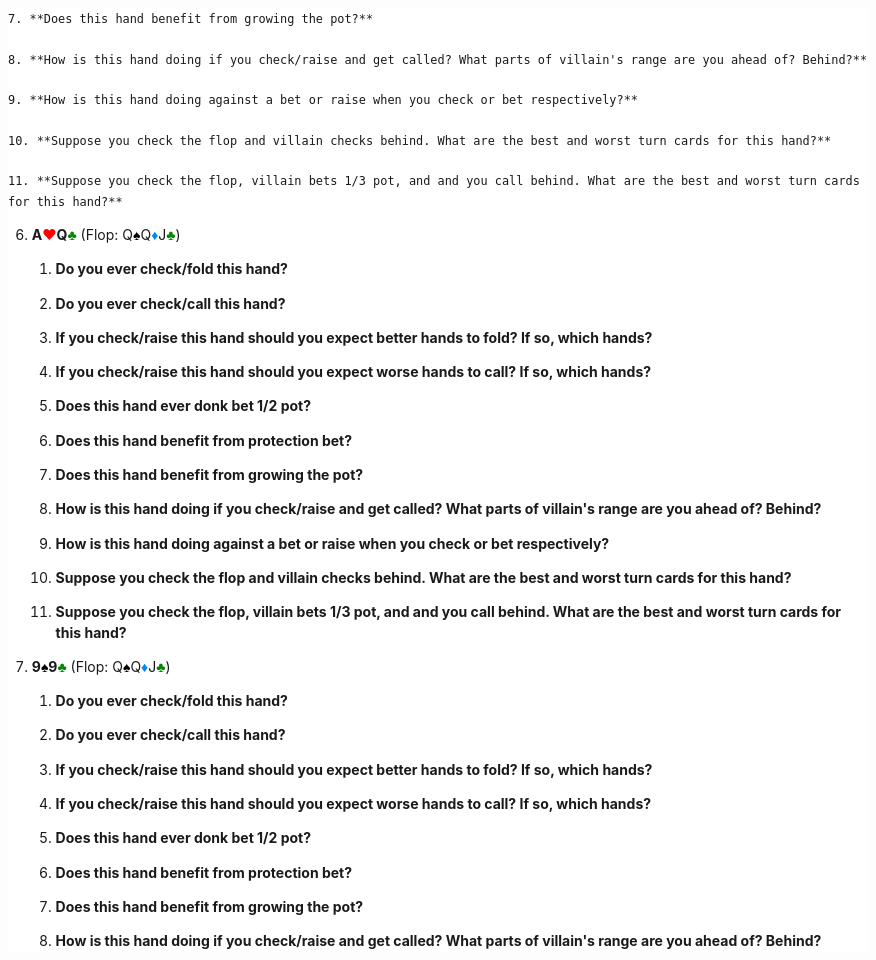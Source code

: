     7. **Does this hand benefit from growing the pot?**

    8. **How is this hand doing if you check/raise and get called? What parts of villain's range are you ahead of? Behind?**

    9. **How is this hand doing against a bet or raise when you check or bet respectively?**

    10. **Suppose you check the flop and villain checks behind. What are the best and worst turn cards for this hand?**

    11. **Suppose you check the flop, villain bets 1/3 pot, and and you call behind. What are the best and worst turn cards for this hand?**

6. <b>A<span style="color:#ff0000;">&hearts;</span>Q<span style="color:#008800;">&clubs;</span></b>    (Flop: Q<span style="color:#000000;">&spades;</span>Q<span style="color:#0088ff;">&diams;</span>J<span style="color:#008800;">&clubs;</span>)

    1. **Do you ever check/fold this hand?**

    2. **Do you ever check/call this hand?**

    3. **If you check/raise this hand should you expect better hands to fold? If so, which hands?**

    4. **If you check/raise this hand should you expect worse hands to call? If so, which hands?**

    5. **Does this hand ever donk bet 1/2 pot?**

    6. **Does this hand benefit from protection bet?**

    7. **Does this hand benefit from growing the pot?**

    8. **How is this hand doing if you check/raise and get called? What parts of villain's range are you ahead of? Behind?**

    9. **How is this hand doing against a bet or raise when you check or bet respectively?**

    10. **Suppose you check the flop and villain checks behind. What are the best and worst turn cards for this hand?**

    11. **Suppose you check the flop, villain bets 1/3 pot, and and you call behind. What are the best and worst turn cards for this hand?**

7. <b>9<span style="color:#000000;">&spades;</span>9<span style="color:#008800;">&clubs;</span></b>    (Flop: Q<span style="color:#000000;">&spades;</span>Q<span style="color:#0088ff;">&diams;</span>J<span style="color:#008800;">&clubs;</span>)

    1. **Do you ever check/fold this hand?**

    2. **Do you ever check/call this hand?**

    3. **If you check/raise this hand should you expect better hands to fold? If so, which hands?**

    4. **If you check/raise this hand should you expect worse hands to call? If so, which hands?**

    5. **Does this hand ever donk bet 1/2 pot?**

    6. **Does this hand benefit from protection bet?**

    7. **Does this hand benefit from growing the pot?**

    8. **How is this hand doing if you check/raise and get called? What parts of villain's range are you ahead of? Behind?**
